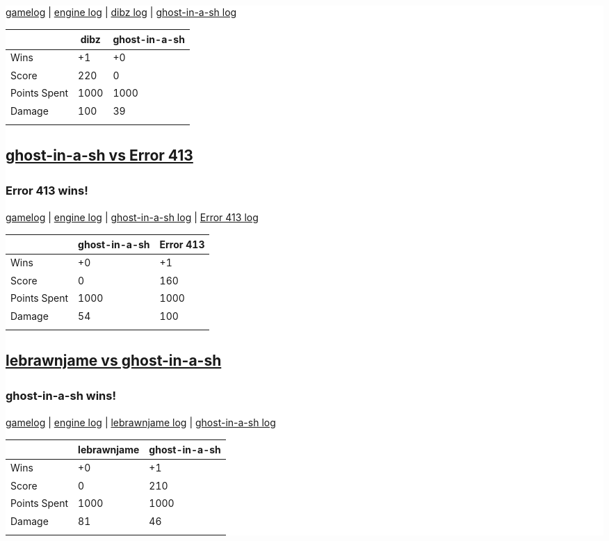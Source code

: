 [gamelog](<dibz/gamelog.json>) | [engine log](<dibz/engine>) | [dibz log](<dibz/dibz>) | [ghost-in-a-sh log](<dibz/ghost-in-a-sh>)

|              | dibz | ghost-in-a-sh |
| ------------ | ---- | ------------- |
| Wins         |   +1 |            +0 |
| Score        |  220 |             0 |
| Points Spent | 1000 |          1000 |
| Damage       |  100 |            39 |
|              |      |               |


## [ghost-in-a-sh vs Error 413](<Error 413/README.md>)
### Error 413 wins!

[gamelog](<Error 413/gamelog.json>) | [engine log](<Error 413/engine>) | [ghost-in-a-sh log](<Error 413/ghost-in-a-sh>) | [Error 413 log](<Error 413/Error 413>)

|              | ghost-in-a-sh | Error 413 |
| ------------ | ------------- | --------- |
| Wins         |            +0 |        +1 |
| Score        |             0 |       160 |
| Points Spent |          1000 |      1000 |
| Damage       |            54 |       100 |
|              |               |           |


## [lebrawnjame vs ghost-in-a-sh](<lebrawnjame/README.md>)
### ghost-in-a-sh wins!

[gamelog](<lebrawnjame/gamelog.json>) | [engine log](<lebrawnjame/engine>) | [lebrawnjame log](<lebrawnjame/lebrawnjame>) | [ghost-in-a-sh log](<lebrawnjame/ghost-in-a-sh>)

|              | lebrawnjame | ghost-in-a-sh |
| ------------ | ----------- | ------------- |
| Wins         |          +0 |            +1 |
| Score        |           0 |           210 |
| Points Spent |        1000 |          1000 |
| Damage       |          81 |            46 |
|              |             |               |


